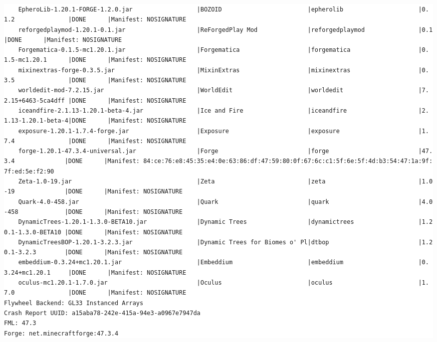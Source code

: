 		EpheroLib-1.20.1-FORGE-1.2.0.jar                  |BOZOID                        |epherolib                     |0.1.2               |DONE      |Manifest: NOSIGNATURE
		reforgedplaymod-1.20.1-0.1.jar                    |ReForgedPlay Mod              |reforgedplaymod               |0.1                 |DONE      |Manifest: NOSIGNATURE
		Forgematica-0.1.5-mc1.20.1.jar                    |Forgematica                   |forgematica                   |0.1.5-mc1.20.1      |DONE      |Manifest: NOSIGNATURE
		mixinextras-forge-0.3.5.jar                       |MixinExtras                   |mixinextras                   |0.3.5               |DONE      |Manifest: NOSIGNATURE
		worldedit-mod-7.2.15.jar                          |WorldEdit                     |worldedit                     |7.2.15+6463-5ca4dff |DONE      |Manifest: NOSIGNATURE
		iceandfire-2.1.13-1.20.1-beta-4.jar               |Ice and Fire                  |iceandfire                    |2.1.13-1.20.1-beta-4|DONE      |Manifest: NOSIGNATURE
		exposure-1.20.1-1.7.4-forge.jar                   |Exposure                      |exposure                      |1.7.4               |DONE      |Manifest: NOSIGNATURE
		forge-1.20.1-47.3.4-universal.jar                 |Forge                         |forge                         |47.3.4              |DONE      |Manifest: 84:ce:76:e8:45:35:e4:0e:63:86:df:47:59:80:0f:67:6c:c1:5f:6e:5f:4d:b3:54:47:1a:9f:7f:ed:5e:f2:90
		Zeta-1.0-19.jar                                   |Zeta                          |zeta                          |1.0-19              |DONE      |Manifest: NOSIGNATURE
		Quark-4.0-458.jar                                 |Quark                         |quark                         |4.0-458             |DONE      |Manifest: NOSIGNATURE
		DynamicTrees-1.20.1-1.3.0-BETA10.jar              |Dynamic Trees                 |dynamictrees                  |1.20.1-1.3.0-BETA10 |DONE      |Manifest: NOSIGNATURE
		DynamicTreesBOP-1.20.1-3.2.3.jar                  |Dynamic Trees for Biomes o' Pl|dtbop                         |1.20.1-3.2.3        |DONE      |Manifest: NOSIGNATURE
		embeddium-0.3.24+mc1.20.1.jar                     |Embeddium                     |embeddium                     |0.3.24+mc1.20.1     |DONE      |Manifest: NOSIGNATURE
		oculus-mc1.20.1-1.7.0.jar                         |Oculus                        |oculus                        |1.7.0               |DONE      |Manifest: NOSIGNATURE
	Flywheel Backend: GL33 Instanced Arrays
	Crash Report UUID: a15aba78-242e-415a-94e3-a0967e7947da
	FML: 47.3
	Forge: net.minecraftforge:47.3.4
